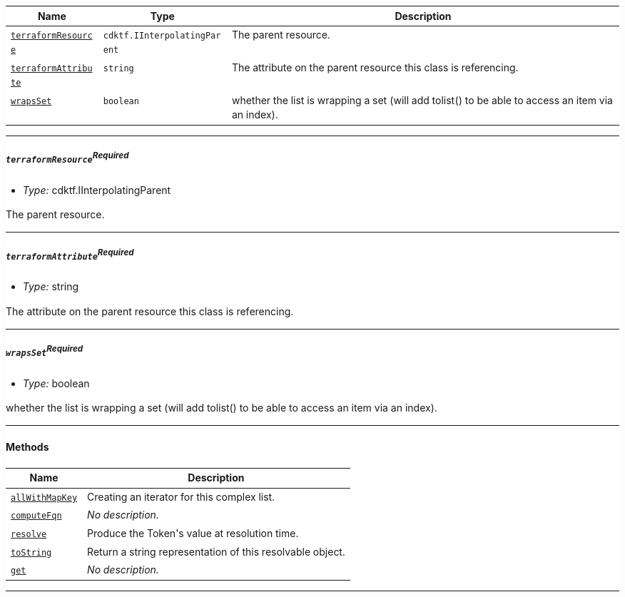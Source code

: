 | **Name** | **Type** | **Description** |
| --- | --- | --- |
| <code><a href="#@cdktf/provider-ionoscloud.dataIonoscloudContainerRegistry.DataIonoscloudContainerRegistryFeaturesList.Initializer.parameter.terraformResource">terraformResource</a></code> | <code>cdktf.IInterpolatingParent</code> | The parent resource. |
| <code><a href="#@cdktf/provider-ionoscloud.dataIonoscloudContainerRegistry.DataIonoscloudContainerRegistryFeaturesList.Initializer.parameter.terraformAttribute">terraformAttribute</a></code> | <code>string</code> | The attribute on the parent resource this class is referencing. |
| <code><a href="#@cdktf/provider-ionoscloud.dataIonoscloudContainerRegistry.DataIonoscloudContainerRegistryFeaturesList.Initializer.parameter.wrapsSet">wrapsSet</a></code> | <code>boolean</code> | whether the list is wrapping a set (will add tolist() to be able to access an item via an index). |

---

##### `terraformResource`<sup>Required</sup> <a name="terraformResource" id="@cdktf/provider-ionoscloud.dataIonoscloudContainerRegistry.DataIonoscloudContainerRegistryFeaturesList.Initializer.parameter.terraformResource"></a>

- *Type:* cdktf.IInterpolatingParent

The parent resource.

---

##### `terraformAttribute`<sup>Required</sup> <a name="terraformAttribute" id="@cdktf/provider-ionoscloud.dataIonoscloudContainerRegistry.DataIonoscloudContainerRegistryFeaturesList.Initializer.parameter.terraformAttribute"></a>

- *Type:* string

The attribute on the parent resource this class is referencing.

---

##### `wrapsSet`<sup>Required</sup> <a name="wrapsSet" id="@cdktf/provider-ionoscloud.dataIonoscloudContainerRegistry.DataIonoscloudContainerRegistryFeaturesList.Initializer.parameter.wrapsSet"></a>

- *Type:* boolean

whether the list is wrapping a set (will add tolist() to be able to access an item via an index).

---

#### Methods <a name="Methods" id="Methods"></a>

| **Name** | **Description** |
| --- | --- |
| <code><a href="#@cdktf/provider-ionoscloud.dataIonoscloudContainerRegistry.DataIonoscloudContainerRegistryFeaturesList.allWithMapKey">allWithMapKey</a></code> | Creating an iterator for this complex list. |
| <code><a href="#@cdktf/provider-ionoscloud.dataIonoscloudContainerRegistry.DataIonoscloudContainerRegistryFeaturesList.computeFqn">computeFqn</a></code> | *No description.* |
| <code><a href="#@cdktf/provider-ionoscloud.dataIonoscloudContainerRegistry.DataIonoscloudContainerRegistryFeaturesList.resolve">resolve</a></code> | Produce the Token's value at resolution time. |
| <code><a href="#@cdktf/provider-ionoscloud.dataIonoscloudContainerRegistry.DataIonoscloudContainerRegistryFeaturesList.toString">toString</a></code> | Return a string representation of this resolvable object. |
| <code><a href="#@cdktf/provider-ionoscloud.dataIonoscloudContainerRegistry.DataIonoscloudContainerRegistryFeaturesList.get">get</a></code> | *No description.* |

---